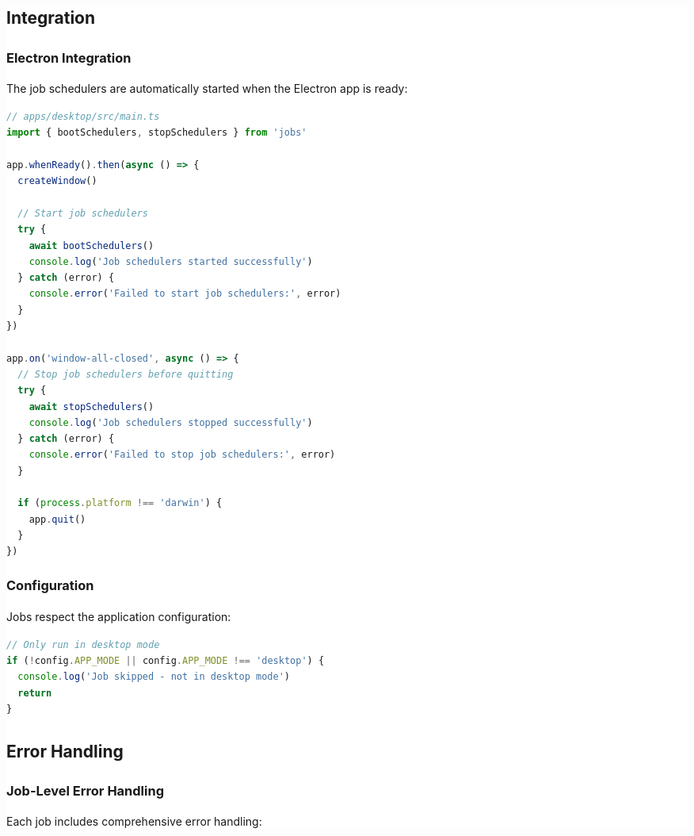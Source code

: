 ## Integration

### Electron Integration

The job schedulers are automatically started when the Electron app is ready:

```typescript
// apps/desktop/src/main.ts
import { bootSchedulers, stopSchedulers } from 'jobs'

app.whenReady().then(async () => {
  createWindow()
  
  // Start job schedulers
  try {
    await bootSchedulers()
    console.log('Job schedulers started successfully')
  } catch (error) {
    console.error('Failed to start job schedulers:', error)
  }
})

app.on('window-all-closed', async () => {
  // Stop job schedulers before quitting
  try {
    await stopSchedulers()
    console.log('Job schedulers stopped successfully')
  } catch (error) {
    console.error('Failed to stop job schedulers:', error)
  }
  
  if (process.platform !== 'darwin') {
    app.quit()
  }
})
```

### Configuration

Jobs respect the application configuration:

```typescript
// Only run in desktop mode
if (!config.APP_MODE || config.APP_MODE !== 'desktop') {
  console.log('Job skipped - not in desktop mode')
  return
}
```

## Error Handling

### Job-Level Error Handling
Each job includes comprehensive error handling:
